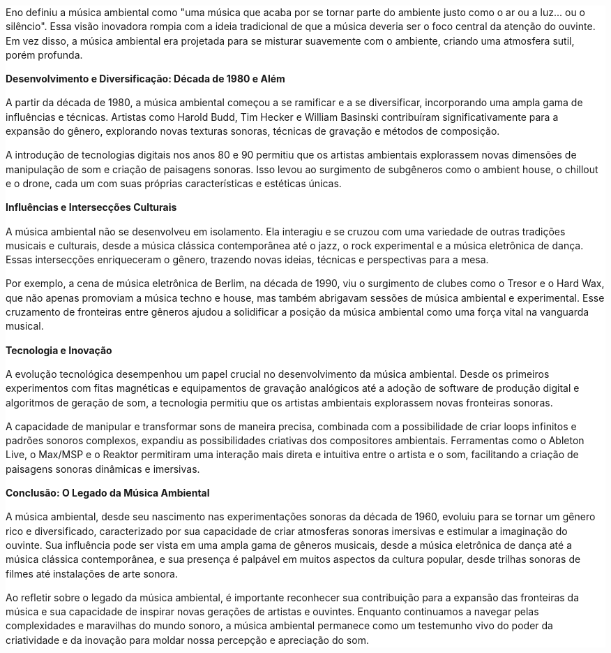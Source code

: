 Eno definiu a música ambiental como "uma música que acaba por se tornar parte do ambiente justo como o ar ou a luz... ou o silêncio". Essa visão inovadora rompia com a ideia tradicional de que a música deveria ser o foco central da atenção do ouvinte. Em vez disso, a música ambiental era projetada para se misturar suavemente com o ambiente, criando uma atmosfera sutil, porém profunda.

**Desenvolvimento e Diversificação: Década de 1980 e Além**

A partir da década de 1980, a música ambiental começou a se ramificar e a se diversificar, incorporando uma ampla gama de influências e técnicas. Artistas como Harold Budd, Tim Hecker e William Basinski contribuíram significativamente para a expansão do gênero, explorando novas texturas sonoras, técnicas de gravação e métodos de composição.

A introdução de tecnologias digitais nos anos 80 e 90 permitiu que os artistas ambientais explorassem novas dimensões de manipulação de som e criação de paisagens sonoras. Isso levou ao surgimento de subgêneros como o ambient house, o chillout e o drone, cada um com suas próprias características e estéticas únicas.

**Influências e Intersecções Culturais**

A música ambiental não se desenvolveu em isolamento. Ela interagiu e se cruzou com uma variedade de outras tradições musicais e culturais, desde a música clássica contemporânea até o jazz, o rock experimental e a música eletrônica de dança. Essas intersecções enriqueceram o gênero, trazendo novas ideias, técnicas e perspectivas para a mesa.

Por exemplo, a cena de música eletrônica de Berlim, na década de 1990, viu o surgimento de clubes como o Tresor e o Hard Wax, que não apenas promoviam a música techno e house, mas também abrigavam sessões de música ambiental e experimental. Esse cruzamento de fronteiras entre gêneros ajudou a solidificar a posição da música ambiental como uma força vital na vanguarda musical.

**Tecnologia e Inovação**

A evolução tecnológica desempenhou um papel crucial no desenvolvimento da música ambiental. Desde os primeiros experimentos com fitas magnéticas e equipamentos de gravação analógicos até a adoção de software de produção digital e algoritmos de geração de som, a tecnologia permitiu que os artistas ambientais explorassem novas fronteiras sonoras.

A capacidade de manipular e transformar sons de maneira precisa, combinada com a possibilidade de criar loops infinitos e padrões sonoros complexos, expandiu as possibilidades criativas dos compositores ambientais. Ferramentas como o Ableton Live, o Max/MSP e o Reaktor permitiram uma interação mais direta e intuitiva entre o artista e o som, facilitando a criação de paisagens sonoras dinâmicas e imersivas.

**Conclusão: O Legado da Música Ambiental**

A música ambiental, desde seu nascimento nas experimentações sonoras da década de 1960, evoluiu para se tornar um gênero rico e diversificado, caracterizado por sua capacidade de criar atmosferas sonoras imersivas e estimular a imaginação do ouvinte. Sua influência pode ser vista em uma ampla gama de gêneros musicais, desde a música eletrônica de dança até a música clássica contemporânea, e sua presença é palpável em muitos aspectos da cultura popular, desde trilhas sonoras de filmes até instalações de arte sonora.

Ao refletir sobre o legado da música ambiental, é importante reconhecer sua contribuição para a expansão das fronteiras da música e sua capacidade de inspirar novas gerações de artistas e ouvintes. Enquanto continuamos a navegar pelas complexidades e maravilhas do mundo sonoro, a música ambiental permanece como um testemunho vivo do poder da criatividade e da inovação para moldar nossa percepção e apreciação do som.
